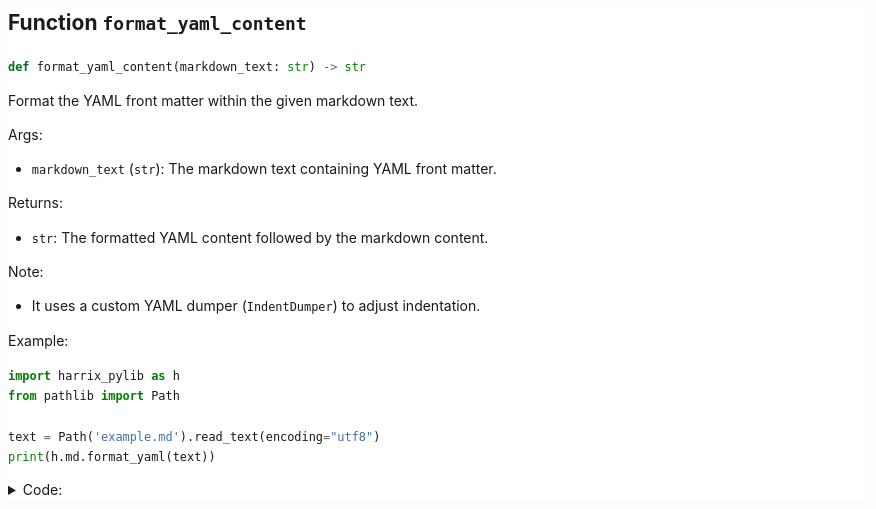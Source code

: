 ## Function `format_yaml_content`

```python
def format_yaml_content(markdown_text: str) -> str
```

Format the YAML front matter within the given markdown text.

Args:

- `markdown_text` (`str`): The markdown text containing YAML front matter.

Returns:

- `str`: The formatted YAML content followed by the markdown content.

Note:

- It uses a custom YAML dumper (`IndentDumper`) to adjust indentation.

Example:

```python
import harrix_pylib as h
from pathlib import Path

text = Path('example.md').read_text(encoding="utf8")
print(h.md.format_yaml(text))
```

<details>
<summary>Code:</summary>

```python
def format_yaml_content(markdown_text: str) -> str:
    yaml_md, content_md = split_yaml_content(markdown_text)

    data_yaml = yaml.safe_load(yaml_md.replace("---\n", "").replace("\n---", ""))

    class IndentDumper(yaml.Dumper):
        def increase_indent(
            self,
            flow: bool = False,  # noqa: FBT001, FBT002
            indentless: bool = False,  # noqa: FBT001, FBT002, ARG002
        ) -> None:
            return super().increase_indent(flow=flow, indentless=False)

    yaml_md = (
        yaml.dump(
            data_yaml,
            Dumper=IndentDumper,
            sort_keys=False,
            allow_unicode=True,
            explicit_start=True,
            default_flow_style=False,
        )
        + "---"
    )

    return yaml_md + "\n\n" + content_md
```
